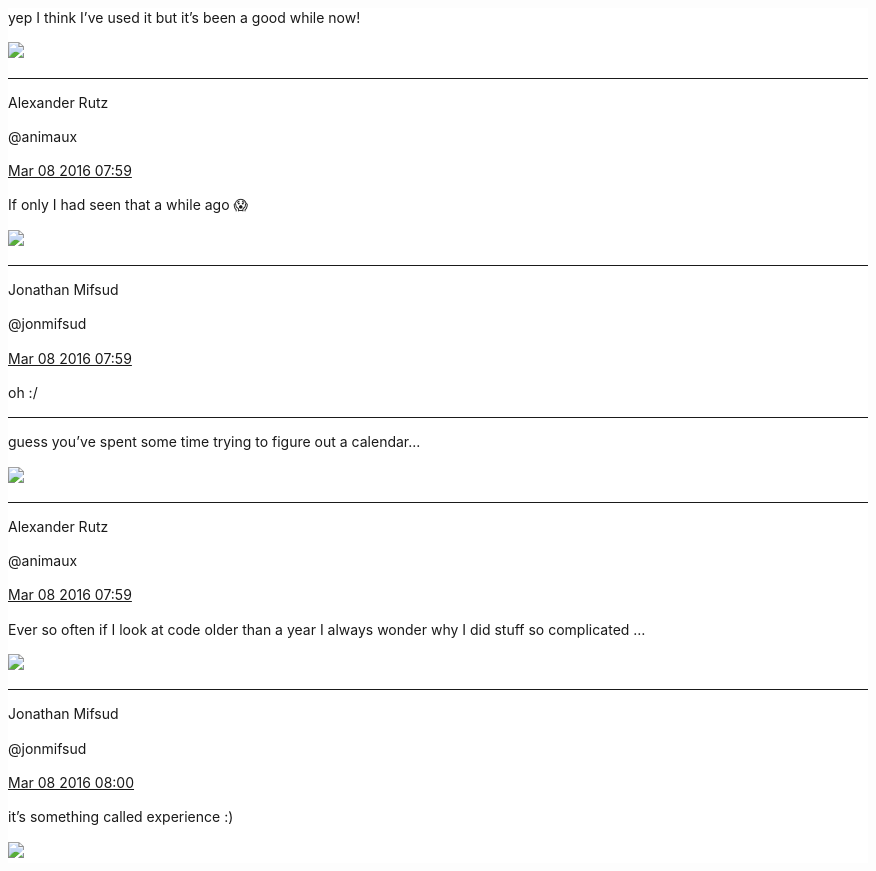 yep I think I’ve used it but it’s been a good while now!

![](https://avatars2.githubusercontent.com/u/446874?v=3&s=30)

____

Alexander Rutz

@animaux

[Mar 08 2016
07:59](https://gitter.im/symphonycms/symphony-2?at=56de864619834f3c3535b46a)

If only I had seen that a while ago :scream:

![](https://avatars1.githubusercontent.com/u/859775?v=3&s=30)

____

Jonathan Mifsud

@jonmifsud

[Mar 08 2016
07:59](https://gitter.im/symphonycms/symphony-2?at=56de8659ddfe3d4316289469)

oh :/

____

guess you’ve spent some time trying to figure out a calendar...

![](https://avatars2.githubusercontent.com/u/446874?v=3&s=30)

____

Alexander Rutz

@animaux

[Mar 08 2016
07:59](https://gitter.im/symphonycms/symphony-2?at=56de8675b0cc3f1b4150f580)

Ever so often if I look at code older than a year I always wonder why I did
stuff so complicated …

![](https://avatars1.githubusercontent.com/u/859775?v=3&s=30)

____

Jonathan Mifsud

@jonmifsud

[Mar 08 2016
08:00](https://gitter.im/symphonycms/symphony-2?at=56de8681ddfe3d4316289474)

it’s something called experience :)

![](https://avatars2.githubusercontent.com/u/446874?v=3&s=30)
